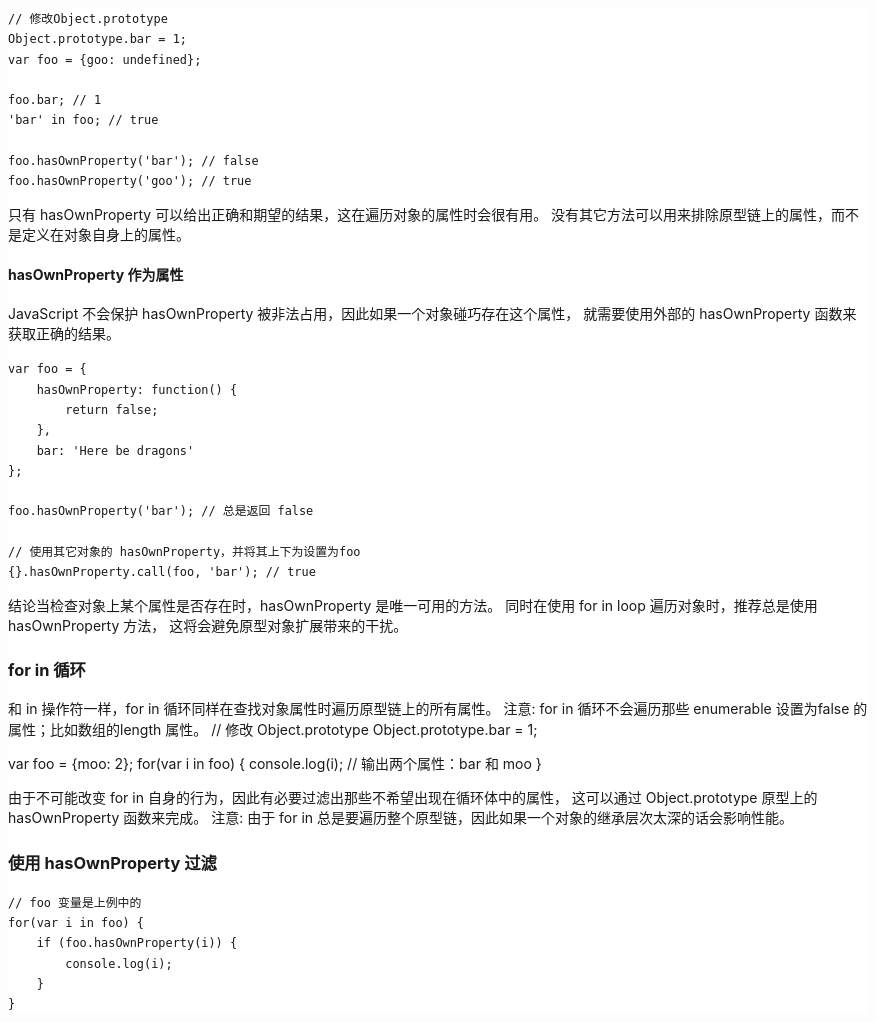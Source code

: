 ```
// 修改Object.prototype
Object.prototype.bar = 1; 
var foo = {goo: undefined};
 
foo.bar; // 1
'bar' in foo; // true
 
foo.hasOwnProperty('bar'); // false
foo.hasOwnProperty('goo'); // true
```

只有 hasOwnProperty 可以给出正确和期望的结果，这在遍历对象的属性时会很有用。 没有其它方法可以用来排除原型链上的属性，而不是定义在对象自身上的属性。
#### hasOwnProperty 作为属性
JavaScript 不会保护 hasOwnProperty 被非法占用，因此如果一个对象碰巧存在这个属性， 就需要使用外部的 hasOwnProperty 函数来获取正确的结果。

```
var foo = {
    hasOwnProperty: function() {
        return false;
    },
    bar: 'Here be dragons'
};
 
foo.hasOwnProperty('bar'); // 总是返回 false
 
// 使用其它对象的 hasOwnProperty，并将其上下为设置为foo
{}.hasOwnProperty.call(foo, 'bar'); // true
```

结论当检查对象上某个属性是否存在时，hasOwnProperty 是唯一可用的方法。 同时在使用 for in loop 遍历对象时，推荐总是使用 hasOwnProperty 方法， 这将会避免原型对象扩展带来的干扰。
### for in 循环
和 in 操作符一样，for in 循环同样在查找对象属性时遍历原型链上的所有属性。
注意: for in 循环不会遍历那些 enumerable 设置为false 的属性；比如数组的length 属性。
// 修改 Object.prototype
Object.prototype.bar = 1;
 
var foo = {moo: 2};
for(var i in foo) {
    console.log(i); // 输出两个属性：bar 和 moo
}

由于不可能改变 for in 自身的行为，因此有必要过滤出那些不希望出现在循环体中的属性， 这可以通过 Object.prototype 原型上的 hasOwnProperty 函数来完成。
注意: 由于 for in 总是要遍历整个原型链，因此如果一个对象的继承层次太深的话会影响性能。
### 使用 hasOwnProperty 过滤

```
// foo 变量是上例中的
for(var i in foo) {
    if (foo.hasOwnProperty(i)) {
        console.log(i);
    }
}
```

